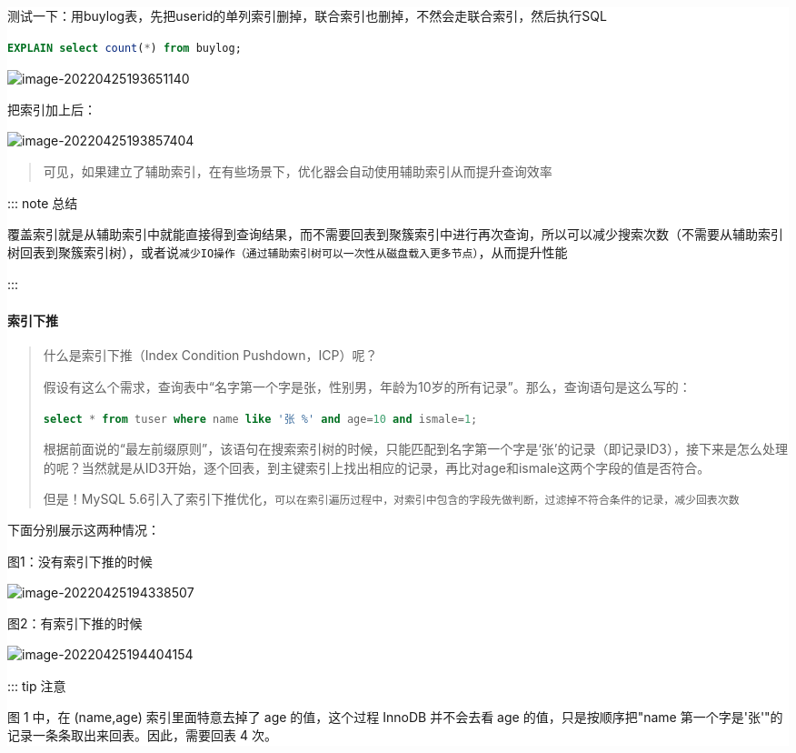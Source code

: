 测试一下：用buylog表，先把userid的单列索引删掉，联合索引也删掉，不然会走联合索引，然后执行SQL

```sql
EXPLAIN select count(*) from buylog;
```

![image-20220425193651140](https://images.zaiolos.top/images/image-20220425193651140.png)

<Badge text="可以看到，优化器选择主键聚簇索引进行操作"/>



把索引加上后：

![image-20220425193857404](https://images.zaiolos.top/images/image-20220425193857404.png)

<Badge text="可以看到，优化器选择了单值辅助索引进行操作。如果单值没有，则使用联合索引"/>

> 可见，如果建立了辅助索引，在有些场景下，优化器会自动使用辅助索引从而提升查询效率



::: note 总结

覆盖索引就是从辅助索引中就能直接得到查询结果，而不需要回表到聚簇索引中进行再次查询，所以可以减少搜索次数（不需要从辅助索引树回表到聚簇索引树），或者说`减少IO操作（通过辅助索引树可以一次性从磁盘载入更多节点）`，从而提升性能

:::



#### 索引下推

> 什么是索引下推（Index Condition Pushdown，ICP）呢？
>
> 假设有这么个需求，查询表中“名字第一个字是张，性别男，年龄为10岁的所有记录”。那么，查询语句是这么写的：
>
> ```sql
> select * from tuser where name like '张 %' and age=10 and ismale=1;
> ```
>
> 根据前面说的“最左前缀原则”，该语句在搜索索引树的时候，只能匹配到名字第一个字是‘张’的记录（即记录ID3），接下来是怎么处理的呢？当然就是从ID3开始，逐个回表，到主键索引上找出相应的记录，再比对age和ismale这两个字段的值是否符合。
>
> 但是！MySQL 5.6引入了索引下推优化，`可以在索引遍历过程中，对索引中包含的字段先做判断，过滤掉不符合条件的记录，减少回表次数`

下面分别展示这两种情况：

图1：没有索引下推的时候

![image-20220425194338507](https://images.zaiolos.top/images/image-20220425194338507.png)

图2：有索引下推的时候

![image-20220425194404154](https://images.zaiolos.top/images/image-20220425194404154.png)

::: tip 注意

图 1 中，在 (name,age) 索引里面特意去掉了 age 的值，这个过程 InnoDB 并不会去看 age 的值，只是按顺序把"name 第一个字是'张'"的记录一条条取出来回表。因此，需要回表 4 次。
